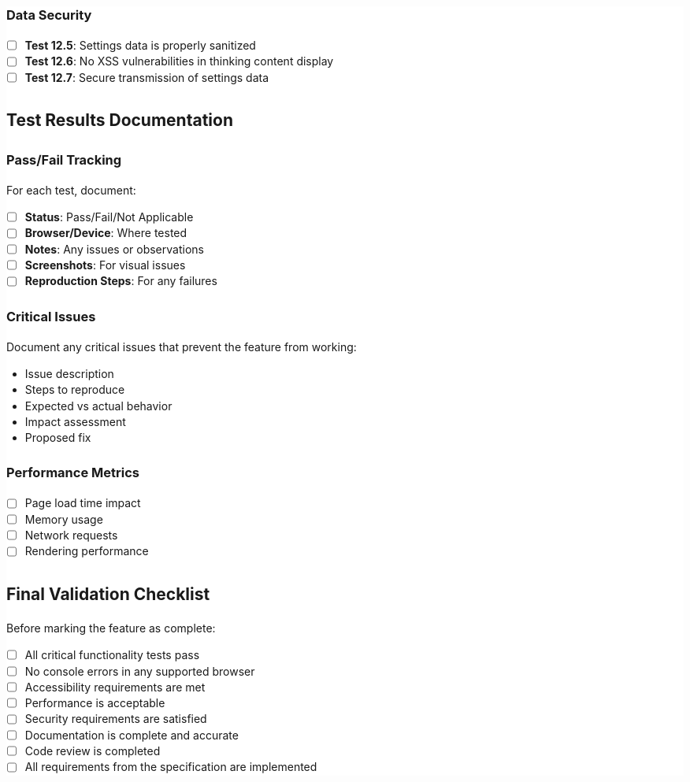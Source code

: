 ### Data Security

- [ ] **Test 12.5**: Settings data is properly sanitized
- [ ] **Test 12.6**: No XSS vulnerabilities in thinking content display
- [ ] **Test 12.7**: Secure transmission of settings data

## Test Results Documentation

### Pass/Fail Tracking

For each test, document:

- [ ] **Status**: Pass/Fail/Not Applicable
- [ ] **Browser/Device**: Where tested
- [ ] **Notes**: Any issues or observations
- [ ] **Screenshots**: For visual issues
- [ ] **Reproduction Steps**: For any failures

### Critical Issues

Document any critical issues that prevent the feature from working:

- Issue description
- Steps to reproduce
- Expected vs actual behavior
- Impact assessment
- Proposed fix

### Performance Metrics

- [ ] Page load time impact
- [ ] Memory usage
- [ ] Network requests
- [ ] Rendering performance

## Final Validation Checklist

Before marking the feature as complete:

- [ ] All critical functionality tests pass
- [ ] No console errors in any supported browser
- [ ] Accessibility requirements are met
- [ ] Performance is acceptable
- [ ] Security requirements are satisfied
- [ ] Documentation is complete and accurate
- [ ] Code review is completed
- [ ] All requirements from the specification are implemented
